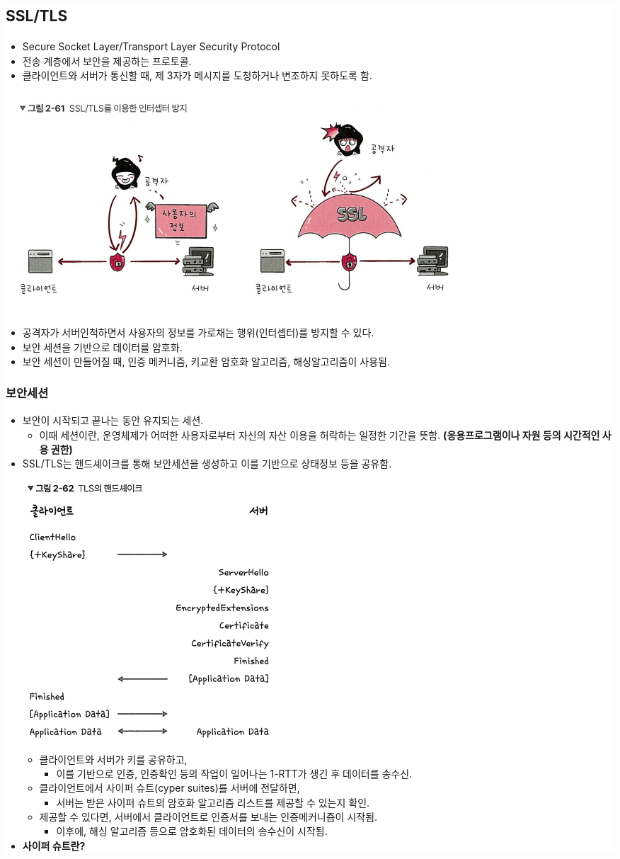 ## SSL/TLS

- Secure Socket Layer/Transport Layer Security Protocol
- 전송 계층에서 보안을 제공하는 프로토콜.
- 클라이언트와 서버가 통신할 때, 제 3자가 메시지를 도청하거나 변조하지 못하도록 함.

![Untitled](./2-5_%EC%A0%84%EC%9D%B8%ED%98%81_image/Untitled%208.png)

- 공격자가 서버인척하면서 사용자의 정보를 가로채는 행위(인터셉터)를 방지할 수 있다.
- 보안 세션을 기반으로 데이터를 암호화.
- 보안 세션이 만들어질 때, 인증 메커니즘, 키교환 암호화 알고리즘, 해싱알고리즘이 사용됨.

### 보안세션

- 보안이 시작되고 끝나는 동안 유지되는 세션.
  - 이때 세션이란, 운영체제가 어떠한 사용자로부터 자신의 자산 이용을 허락하는 일정한 기간을 뜻함. **(응용프로그램이나 자원 등의 시간적인 사용 권한)**
- SSL/TLS는 핸드셰이크를 통해 보안세션을 생성하고 이를 기반으로 상태정보 등을 공유함.
  ![Untitled](./2-5_%EC%A0%84%EC%9D%B8%ED%98%81_image/Untitled%209.png)
  - 클라이언트와 서버가 키를 공유하고,
    - 이를 기반으로 인증, 인증확인 등의 작업이 일어나는 1-RTT가 생긴 후 데이터를 송수신.
  - 클라이언트에서 사이퍼 슈트(cyper suites)를 서버에 전달하면,
    - 서버는 받은 사이퍼 슈트의 암호화 알고리즘 리스트를 제공할 수 있는지 확인.
  - 제공할 수 있다면, 서버에서 클라이언트로 인증서를 보내는 인증메커니즘이 시작됨.
    - 이후에, 해싱 알고리즘 등으로 암호화된 데이터의 송수신이 시작됨.
- **사이퍼 슈트란?**
